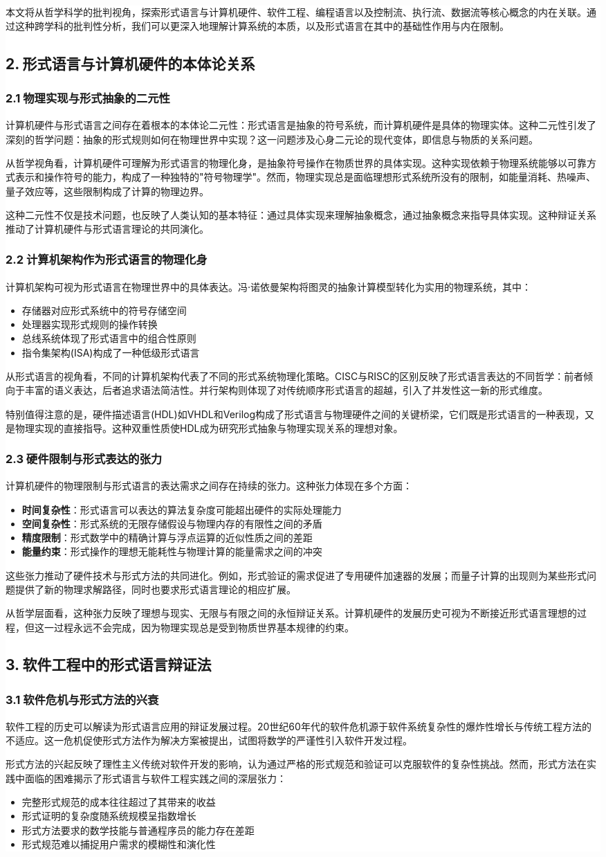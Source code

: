本文将从哲学科学的批判视角，探索形式语言与计算机硬件、软件工程、编程语言以及控制流、执行流、数据流等核心概念的内在关联。通过这种跨学科的批判性分析，我们可以更深入地理解计算系统的本质，以及形式语言在其中的基础性作用与内在限制。

## 2. 形式语言与计算机硬件的本体论关系

### 2.1 物理实现与形式抽象的二元性

计算机硬件与形式语言之间存在着根本的本体论二元性：形式语言是抽象的符号系统，而计算机硬件是具体的物理实体。这种二元性引发了深刻的哲学问题：抽象的形式规则如何在物理世界中实现？这一问题涉及心身二元论的现代变体，即信息与物质的关系问题。

从哲学视角看，计算机硬件可理解为形式语言的物理化身，是抽象符号操作在物质世界的具体实现。这种实现依赖于物理系统能够以可靠方式表示和操作符号的能力，构成了一种独特的"符号物理学"。然而，物理实现总是面临理想形式系统所没有的限制，如能量消耗、热噪声、量子效应等，这些限制构成了计算的物理边界。

这种二元性不仅是技术问题，也反映了人类认知的基本特征：通过具体实现来理解抽象概念，通过抽象概念来指导具体实现。这种辩证关系推动了计算机硬件与形式语言理论的共同演化。

### 2.2 计算机架构作为形式语言的物理化身

计算机架构可视为形式语言在物理世界中的具体表达。冯·诺依曼架构将图灵的抽象计算模型转化为实用的物理系统，其中：

- 存储器对应形式系统中的符号存储空间
- 处理器实现形式规则的操作转换
- 总线系统体现了形式语言中的组合性原则
- 指令集架构(ISA)构成了一种低级形式语言

从形式语言的视角看，不同的计算机架构代表了不同的形式系统物理化策略。CISC与RISC的区别反映了形式语言表达的不同哲学：前者倾向于丰富的语义表达，后者追求语法简洁性。并行架构则体现了对传统顺序形式语言的超越，引入了并发性这一新的形式维度。

特别值得注意的是，硬件描述语言(HDL)如VHDL和Verilog构成了形式语言与物理硬件之间的关键桥梁，它们既是形式语言的一种表现，又是物理实现的直接指导。这种双重性质使HDL成为研究形式抽象与物理实现关系的理想对象。

### 2.3 硬件限制与形式表达的张力

计算机硬件的物理限制与形式语言的表达需求之间存在持续的张力。这种张力体现在多个方面：

- **时间复杂性**：形式语言可以表达的算法复杂度可能超出硬件的实际处理能力
- **空间复杂性**：形式系统的无限存储假设与物理内存的有限性之间的矛盾
- **精度限制**：形式数学中的精确计算与浮点运算的近似性质之间的差距
- **能量约束**：形式操作的理想无能耗性与物理计算的能量需求之间的冲突

这些张力推动了硬件技术与形式方法的共同进化。例如，形式验证的需求促进了专用硬件加速器的发展；而量子计算的出现则为某些形式问题提供了新的物理求解路径，同时也要求形式语言理论的相应扩展。

从哲学层面看，这种张力反映了理想与现实、无限与有限之间的永恒辩证关系。计算机硬件的发展历史可视为不断接近形式语言理想的过程，但这一过程永远不会完成，因为物理实现总是受到物质世界基本规律的约束。

## 3. 软件工程中的形式语言辩证法

### 3.1 软件危机与形式方法的兴衰

软件工程的历史可以解读为形式语言应用的辩证发展过程。20世纪60年代的软件危机源于软件系统复杂性的爆炸性增长与传统工程方法的不适应。这一危机促使形式方法作为解决方案被提出，试图将数学的严谨性引入软件开发过程。

形式方法的兴起反映了理性主义传统对软件开发的影响，认为通过严格的形式规范和验证可以克服软件的复杂性挑战。然而，形式方法在实践中面临的困难揭示了形式语言与软件工程实践之间的深层张力：

- 完整形式规范的成本往往超过了其带来的收益
- 形式证明的复杂度随系统规模呈指数增长
- 形式方法要求的数学技能与普通程序员的能力存在差距
- 形式规范难以捕捉用户需求的模糊性和演化性
